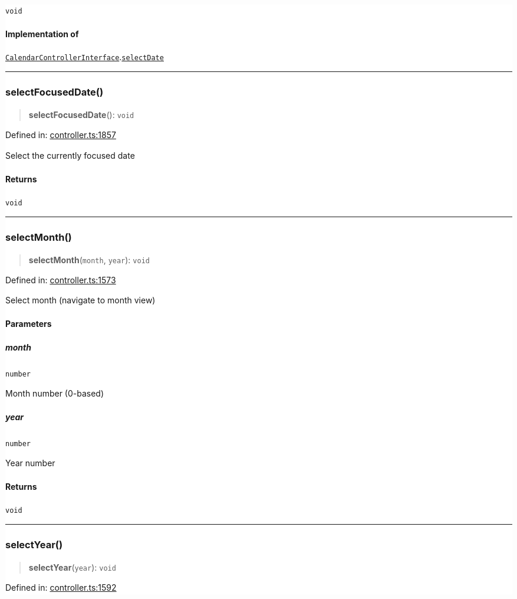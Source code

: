 `void`

#### Implementation of

[`CalendarControllerInterface`](../interfaces/CalendarControllerInterface.md).[`selectDate`](../interfaces/CalendarControllerInterface.md#selectdate)

***

### selectFocusedDate()

> **selectFocusedDate**(): `void`

Defined in: [controller.ts:1857](https://github.com/jmkcoder/uplink-protocol-calendar/blob/9a15037d7723ff15fbca8c4cbbcd3a222733e98e/src/controller.ts#L1857)

Select the currently focused date

#### Returns

`void`

***

### selectMonth()

> **selectMonth**(`month`, `year`): `void`

Defined in: [controller.ts:1573](https://github.com/jmkcoder/uplink-protocol-calendar/blob/9a15037d7723ff15fbca8c4cbbcd3a222733e98e/src/controller.ts#L1573)

Select month (navigate to month view)

#### Parameters

##### month

`number`

Month number (0-based)

##### year

`number`

Year number

#### Returns

`void`

***

### selectYear()

> **selectYear**(`year`): `void`

Defined in: [controller.ts:1592](https://github.com/jmkcoder/uplink-protocol-calendar/blob/9a15037d7723ff15fbca8c4cbbcd3a222733e98e/src/controller.ts#L1592)

